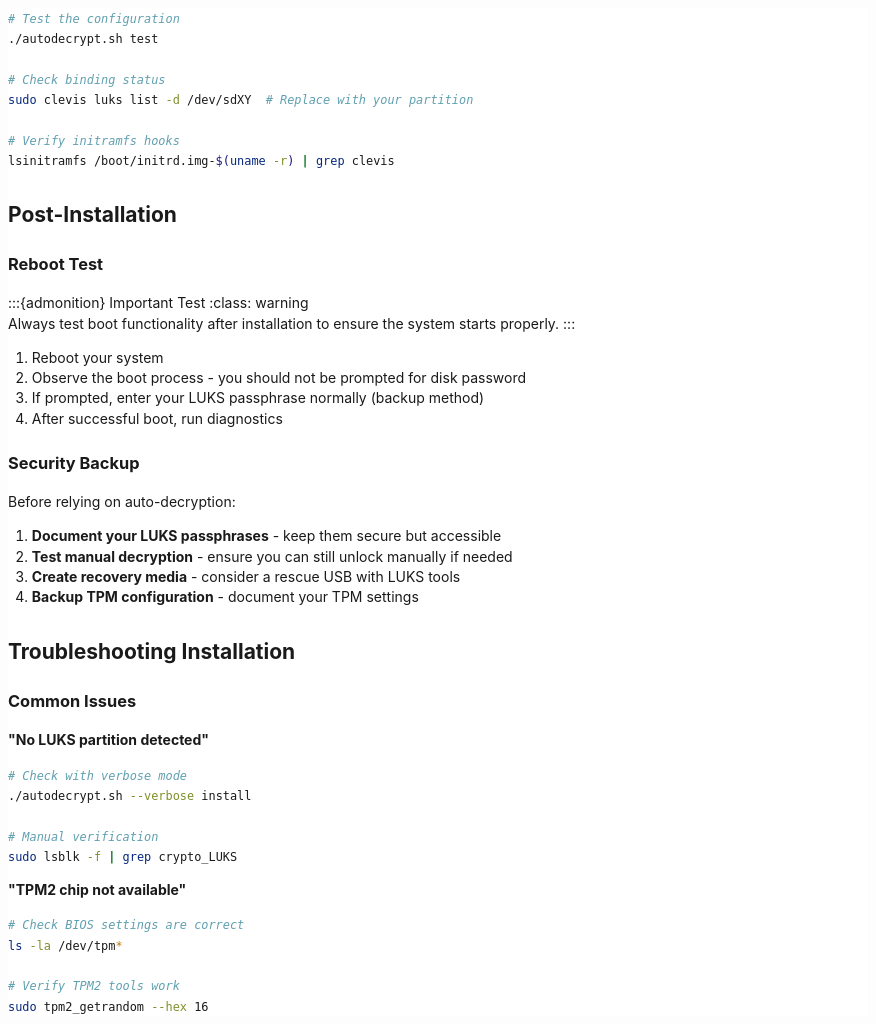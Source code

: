 ```bash
# Test the configuration
./autodecrypt.sh test

# Check binding status  
sudo clevis luks list -d /dev/sdXY  # Replace with your partition

# Verify initramfs hooks
lsinitramfs /boot/initrd.img-$(uname -r) | grep clevis
```

## Post-Installation

### Reboot Test

:::{admonition} Important Test
:class: warning  
Always test boot functionality after installation to ensure the system starts properly.
:::

1. Reboot your system
2. Observe the boot process - you should not be prompted for disk password
3. If prompted, enter your LUKS passphrase normally (backup method)
4. After successful boot, run diagnostics

### Security Backup

Before relying on auto-decryption:

1. **Document your LUKS passphrases** - keep them secure but accessible
2. **Test manual decryption** - ensure you can still unlock manually if needed
3. **Create recovery media** - consider a rescue USB with LUKS tools
4. **Backup TPM configuration** - document your TPM settings

## Troubleshooting Installation

### Common Issues

**\"No LUKS partition detected\"**
```bash
# Check with verbose mode
./autodecrypt.sh --verbose install

# Manual verification
sudo lsblk -f | grep crypto_LUKS
```

**\"TPM2 chip not available\"**  
```bash
# Check BIOS settings are correct
ls -la /dev/tpm*

# Verify TPM2 tools work
sudo tpm2_getrandom --hex 16
```
